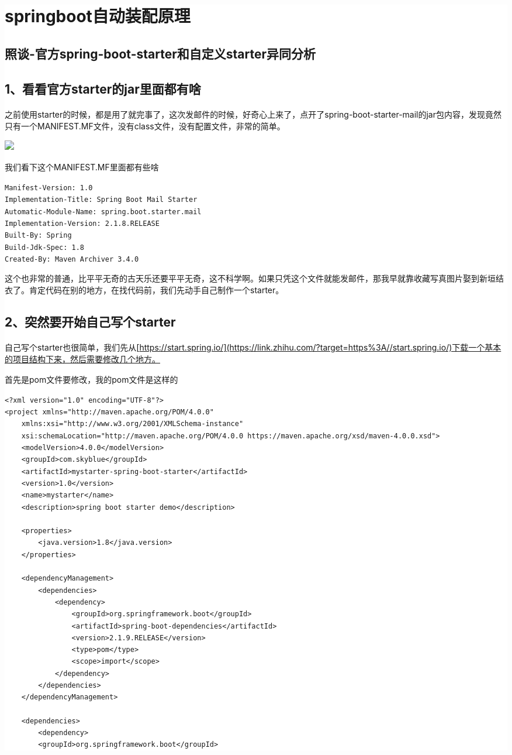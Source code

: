 # springboot自动装配原理

## 照谈-官方spring-boot-starter和自定义starter异同分析

## 1、看看官方starter的jar里面都有啥

之前使用starter的时候，都是用了就完事了，这次发邮件的时候，好奇心上来了，点开了spring-boot-starter-mail的jar包内容，发现竟然只有一个MANIFEST.MF文件，没有class文件，没有配置文件，非常的简单。

![](https://pic4.zhimg.com/v2-112134441bfab43739fd61bc60eee8fb_b.jpg)

我们看下这个MANIFEST.MF里面都有些啥

```text
Manifest-Version: 1.0
Implementation-Title: Spring Boot Mail Starter
Automatic-Module-Name: spring.boot.starter.mail
Implementation-Version: 2.1.8.RELEASE
Built-By: Spring
Build-Jdk-Spec: 1.8
Created-By: Maven Archiver 3.4.0
```

这个也非常的普通，比平平无奇的古天乐还要平平无奇，这不科学啊。如果只凭这个文件就能发邮件，那我早就靠收藏写真图片娶到新垣结衣了。肯定代码在别的地方，在找代码前，我们先动手自己制作一个starter。

## 2、突然要开始自己写个starter

自己写个starter也很简单，我们先从[https://start.spring.io/](https://link.zhihu.com/?target=https%3A//start.spring.io/)下载一个基本的项目结构下来，然后需要修改几个地方。

首先是pom文件要修改，我的pom文件是这样的

```text
<?xml version="1.0" encoding="UTF-8"?>
<project xmlns="http://maven.apache.org/POM/4.0.0"
    xmlns:xsi="http://www.w3.org/2001/XMLSchema-instance"
    xsi:schemaLocation="http://maven.apache.org/POM/4.0.0 https://maven.apache.org/xsd/maven-4.0.0.xsd">
    <modelVersion>4.0.0</modelVersion>
    <groupId>com.skyblue</groupId>
    <artifactId>mystarter-spring-boot-starter</artifactId>
    <version>1.0</version>
    <name>mystarter</name>
    <description>spring boot starter demo</description>

    <properties>
        <java.version>1.8</java.version>
    </properties>

    <dependencyManagement>
        <dependencies>
            <dependency>
                <groupId>org.springframework.boot</groupId>
                <artifactId>spring-boot-dependencies</artifactId>
                <version>2.1.9.RELEASE</version>
                <type>pom</type>
                <scope>import</scope>
            </dependency>
        </dependencies>
    </dependencyManagement>

    <dependencies>
        <dependency>
        <groupId>org.springframework.boot</groupId>
```